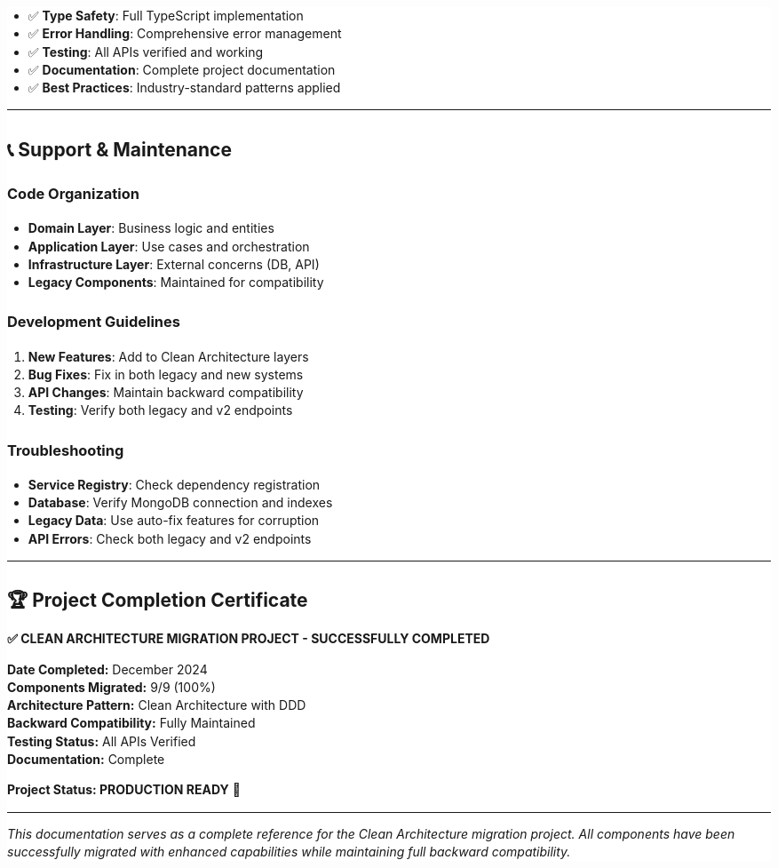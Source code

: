 - ✅ **Type Safety**: Full TypeScript implementation
- ✅ **Error Handling**: Comprehensive error management
- ✅ **Testing**: All APIs verified and working
- ✅ **Documentation**: Complete project documentation
- ✅ **Best Practices**: Industry-standard patterns applied

---

## 📞 Support & Maintenance

### **Code Organization**

- **Domain Layer**: Business logic and entities
- **Application Layer**: Use cases and orchestration
- **Infrastructure Layer**: External concerns (DB, API)
- **Legacy Components**: Maintained for compatibility

### **Development Guidelines**

1. **New Features**: Add to Clean Architecture layers
2. **Bug Fixes**: Fix in both legacy and new systems
3. **API Changes**: Maintain backward compatibility
4. **Testing**: Verify both legacy and v2 endpoints

### **Troubleshooting**

- **Service Registry**: Check dependency registration
- **Database**: Verify MongoDB connection and indexes
- **Legacy Data**: Use auto-fix features for corruption
- **API Errors**: Check both legacy and v2 endpoints

---

## 🏆 Project Completion Certificate

**✅ CLEAN ARCHITECTURE MIGRATION PROJECT - SUCCESSFULLY COMPLETED**

**Date Completed:** December 2024  
**Components Migrated:** 9/9 (100%)  
**Architecture Pattern:** Clean Architecture with DDD  
**Backward Compatibility:** Fully Maintained  
**Testing Status:** All APIs Verified  
**Documentation:** Complete

**Project Status: PRODUCTION READY** 🚀

---

_This documentation serves as a complete reference for the Clean Architecture migration project. All components have been successfully migrated with enhanced capabilities while maintaining full backward compatibility._
